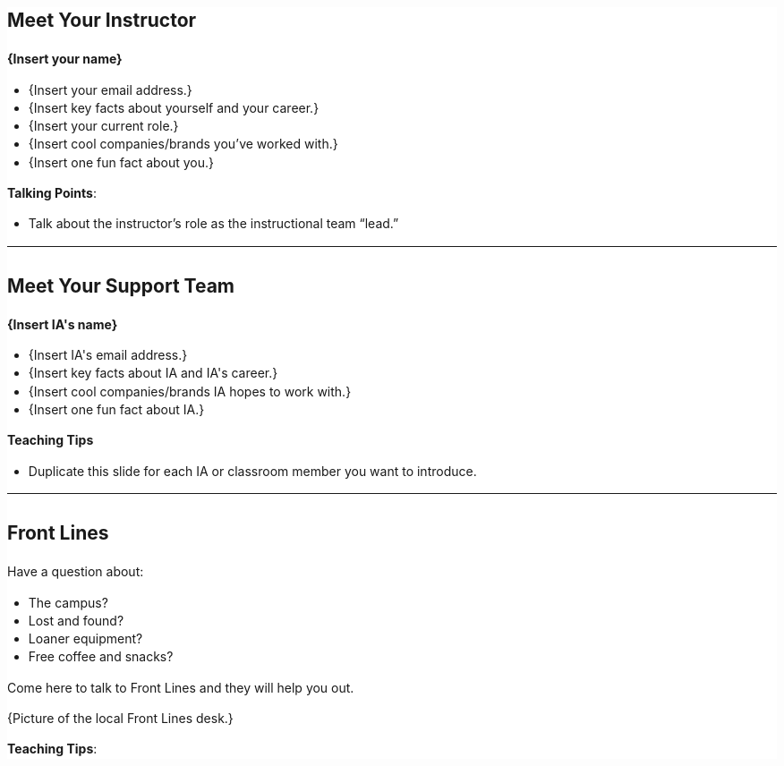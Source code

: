 

## Meet Your Instructor


**{Insert your name}**

- {Insert your email address.}
- {Insert key facts about yourself and your career.}
- {Insert your current role.}
- {Insert cool companies/brands you’ve worked with.}
- {Insert one fun fact about you.}

<aside class="notes">

**Talking Points**:

- Talk about the instructor’s role as the instructional team “lead.”

</aside>

---

## Meet Your Support Team

**{Insert IA's name}**

- {Insert IA's email address.}
- {Insert key facts about IA and IA's career.}
- {Insert cool companies/brands IA hopes to work with.}
- {Insert one fun fact about IA.}

<aside class="notes">

**Teaching Tips**

- Duplicate this slide for each IA or classroom member you want to introduce.

</aside>


---

## Front Lines

Have a question about:

- The campus?
- Lost and found?
- Loaner equipment?
- Free coffee and snacks?

Come here to talk to Front Lines and they will help you out.

{Picture of the local Front Lines desk.}

<aside class="notes">

**Teaching Tips**:
